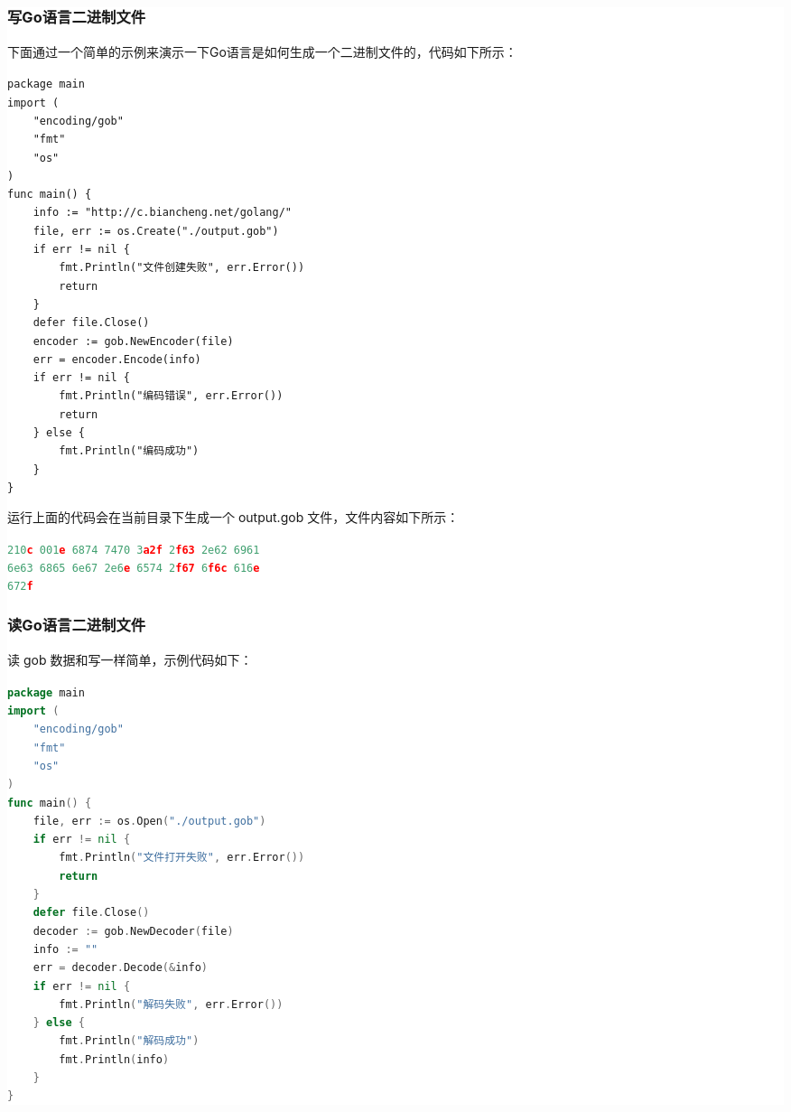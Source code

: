 ### 写Go语言二进制文件

下面通过一个简单的示例来演示一下Go语言是如何生成一个二进制文件的，代码如下所示：

```
package main
import (
    "encoding/gob"
    "fmt"
    "os"
)
func main() {
    info := "http://c.biancheng.net/golang/"
    file, err := os.Create("./output.gob")
    if err != nil {
        fmt.Println("文件创建失败", err.Error())
        return
    }
    defer file.Close()
    encoder := gob.NewEncoder(file)
    err = encoder.Encode(info)
    if err != nil {
        fmt.Println("编码错误", err.Error())
        return
    } else {
        fmt.Println("编码成功")
    }
}
```

运行上面的代码会在当前目录下生成一个 output.gob 文件，文件内容如下所示：

```go
210c 001e 6874 7470 3a2f 2f63 2e62 6961
6e63 6865 6e67 2e6e 6574 2f67 6f6c 616e
672f 
```

### 读Go语言二进制文件

读 gob 数据和写一样简单，示例代码如下：

```go
package main
import (
    "encoding/gob"
    "fmt"
    "os"
)
func main() {
    file, err := os.Open("./output.gob")
    if err != nil {
        fmt.Println("文件打开失败", err.Error())
        return
    }
    defer file.Close()
    decoder := gob.NewDecoder(file)
    info := ""
    err = decoder.Decode(&info)
    if err != nil {
        fmt.Println("解码失败", err.Error())
    } else {
        fmt.Println("解码成功")
        fmt.Println(info)
    }
}
```